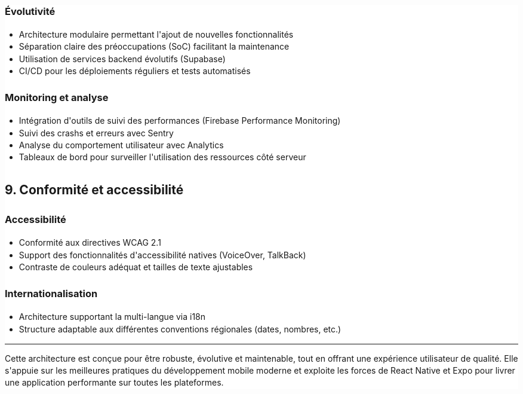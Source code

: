 ### Évolutivité
- Architecture modulaire permettant l'ajout de nouvelles fonctionnalités
- Séparation claire des préoccupations (SoC) facilitant la maintenance
- Utilisation de services backend évolutifs (Supabase)
- CI/CD pour les déploiements réguliers et tests automatisés

### Monitoring et analyse
- Intégration d'outils de suivi des performances (Firebase Performance Monitoring)
- Suivi des crashs et erreurs avec Sentry
- Analyse du comportement utilisateur avec Analytics
- Tableaux de bord pour surveiller l'utilisation des ressources côté serveur

## 9. Conformité et accessibilité

### Accessibilité
- Conformité aux directives WCAG 2.1
- Support des fonctionnalités d'accessibilité natives (VoiceOver, TalkBack)
- Contraste de couleurs adéquat et tailles de texte ajustables

### Internationalisation
- Architecture supportant la multi-langue via i18n
- Structure adaptable aux différentes conventions régionales (dates, nombres, etc.)

---

Cette architecture est conçue pour être robuste, évolutive et maintenable, tout en offrant une expérience utilisateur de qualité. Elle s'appuie sur les meilleures pratiques du développement mobile moderne et exploite les forces de React Native et Expo pour livrer une application performante sur toutes les plateformes.
